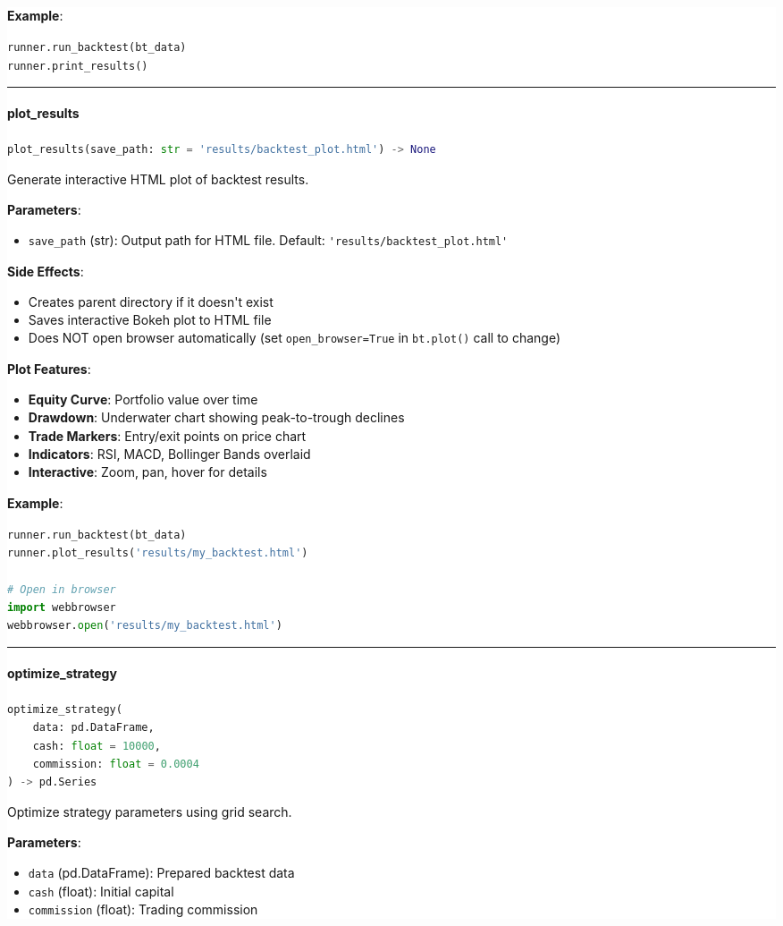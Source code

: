 **Example**:
```python
runner.run_backtest(bt_data)
runner.print_results()
```

---

#### plot_results

```python
plot_results(save_path: str = 'results/backtest_plot.html') -> None
```

Generate interactive HTML plot of backtest results.

**Parameters**:
- `save_path` (str): Output path for HTML file. Default: `'results/backtest_plot.html'`

**Side Effects**:
- Creates parent directory if it doesn't exist
- Saves interactive Bokeh plot to HTML file
- Does NOT open browser automatically (set `open_browser=True` in `bt.plot()` call to change)

**Plot Features**:
- **Equity Curve**: Portfolio value over time
- **Drawdown**: Underwater chart showing peak-to-trough declines
- **Trade Markers**: Entry/exit points on price chart
- **Indicators**: RSI, MACD, Bollinger Bands overlaid
- **Interactive**: Zoom, pan, hover for details

**Example**:
```python
runner.run_backtest(bt_data)
runner.plot_results('results/my_backtest.html')

# Open in browser
import webbrowser
webbrowser.open('results/my_backtest.html')
```

---

#### optimize_strategy

```python
optimize_strategy(
    data: pd.DataFrame,
    cash: float = 10000,
    commission: float = 0.0004
) -> pd.Series
```

Optimize strategy parameters using grid search.

**Parameters**:
- `data` (pd.DataFrame): Prepared backtest data
- `cash` (float): Initial capital
- `commission` (float): Trading commission
